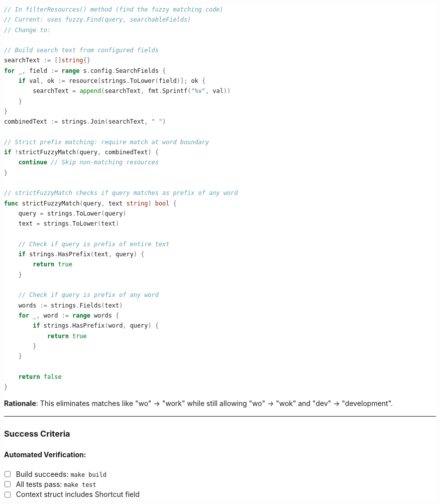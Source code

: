 ```go
// In filterResources() method (find the fuzzy matching code)
// Current: uses fuzzy.Find(query, searchableFields)
// Change to:

// Build search text from configured fields
searchText := []string{}
for _, field := range s.config.SearchFields {
	if val, ok := resource[strings.ToLower(field)]; ok {
		searchText = append(searchText, fmt.Sprintf("%v", val))
	}
}
combinedText := strings.Join(searchText, " ")

// Strict prefix matching: require match at word boundary
if !strictFuzzyMatch(query, combinedText) {
	continue // Skip non-matching resources
}

// strictFuzzyMatch checks if query matches as prefix of any word
func strictFuzzyMatch(query, text string) bool {
	query = strings.ToLower(query)
	text = strings.ToLower(text)

	// Check if query is prefix of entire text
	if strings.HasPrefix(text, query) {
		return true
	}

	// Check if query is prefix of any word
	words := strings.Fields(text)
	for _, word := range words {
		if strings.HasPrefix(word, query) {
			return true
		}
	}

	return false
}
```

**Rationale**: This eliminates matches like "wo" → "work" while still
allowing "wo" → "wok" and "dev" → "development".

---

### Success Criteria

#### Automated Verification:
- [ ] Build succeeds: `make build`
- [ ] All tests pass: `make test`
- [ ] Context struct includes Shortcut field

